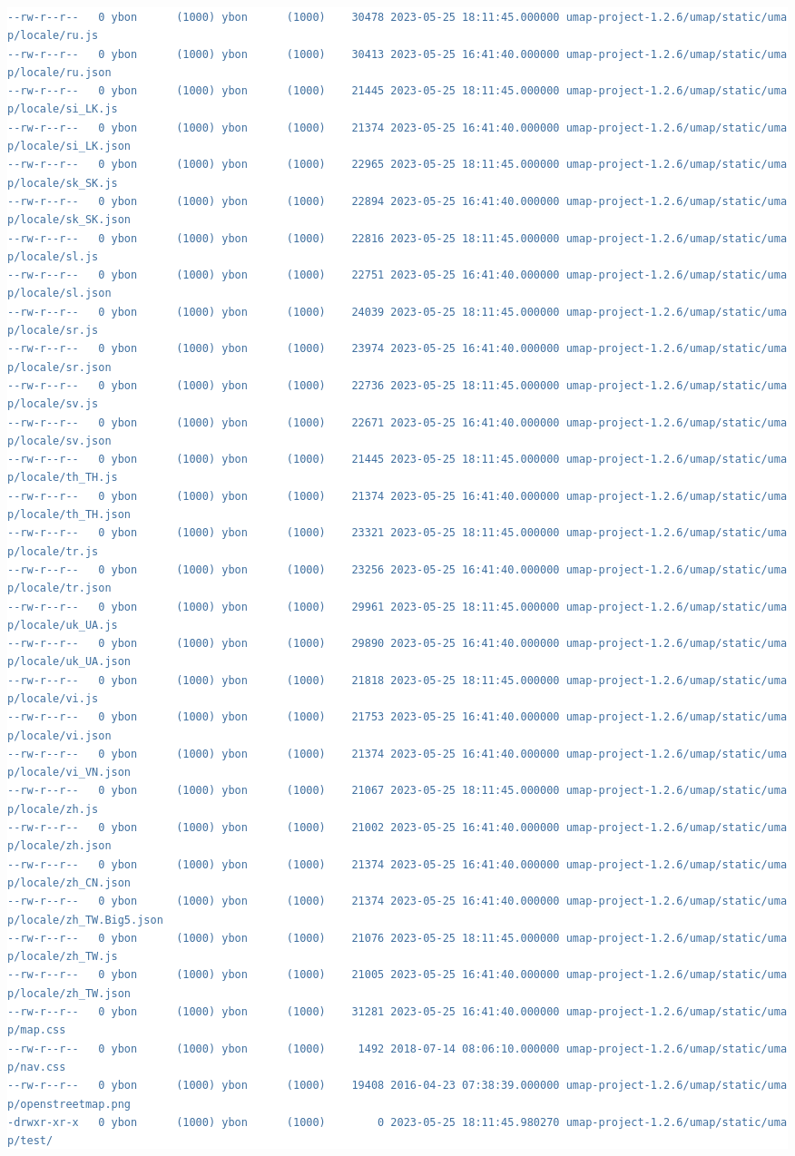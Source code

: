 ```diff
--rw-r--r--   0 ybon      (1000) ybon      (1000)    30478 2023-05-25 18:11:45.000000 umap-project-1.2.6/umap/static/umap/locale/ru.js
--rw-r--r--   0 ybon      (1000) ybon      (1000)    30413 2023-05-25 16:41:40.000000 umap-project-1.2.6/umap/static/umap/locale/ru.json
--rw-r--r--   0 ybon      (1000) ybon      (1000)    21445 2023-05-25 18:11:45.000000 umap-project-1.2.6/umap/static/umap/locale/si_LK.js
--rw-r--r--   0 ybon      (1000) ybon      (1000)    21374 2023-05-25 16:41:40.000000 umap-project-1.2.6/umap/static/umap/locale/si_LK.json
--rw-r--r--   0 ybon      (1000) ybon      (1000)    22965 2023-05-25 18:11:45.000000 umap-project-1.2.6/umap/static/umap/locale/sk_SK.js
--rw-r--r--   0 ybon      (1000) ybon      (1000)    22894 2023-05-25 16:41:40.000000 umap-project-1.2.6/umap/static/umap/locale/sk_SK.json
--rw-r--r--   0 ybon      (1000) ybon      (1000)    22816 2023-05-25 18:11:45.000000 umap-project-1.2.6/umap/static/umap/locale/sl.js
--rw-r--r--   0 ybon      (1000) ybon      (1000)    22751 2023-05-25 16:41:40.000000 umap-project-1.2.6/umap/static/umap/locale/sl.json
--rw-r--r--   0 ybon      (1000) ybon      (1000)    24039 2023-05-25 18:11:45.000000 umap-project-1.2.6/umap/static/umap/locale/sr.js
--rw-r--r--   0 ybon      (1000) ybon      (1000)    23974 2023-05-25 16:41:40.000000 umap-project-1.2.6/umap/static/umap/locale/sr.json
--rw-r--r--   0 ybon      (1000) ybon      (1000)    22736 2023-05-25 18:11:45.000000 umap-project-1.2.6/umap/static/umap/locale/sv.js
--rw-r--r--   0 ybon      (1000) ybon      (1000)    22671 2023-05-25 16:41:40.000000 umap-project-1.2.6/umap/static/umap/locale/sv.json
--rw-r--r--   0 ybon      (1000) ybon      (1000)    21445 2023-05-25 18:11:45.000000 umap-project-1.2.6/umap/static/umap/locale/th_TH.js
--rw-r--r--   0 ybon      (1000) ybon      (1000)    21374 2023-05-25 16:41:40.000000 umap-project-1.2.6/umap/static/umap/locale/th_TH.json
--rw-r--r--   0 ybon      (1000) ybon      (1000)    23321 2023-05-25 18:11:45.000000 umap-project-1.2.6/umap/static/umap/locale/tr.js
--rw-r--r--   0 ybon      (1000) ybon      (1000)    23256 2023-05-25 16:41:40.000000 umap-project-1.2.6/umap/static/umap/locale/tr.json
--rw-r--r--   0 ybon      (1000) ybon      (1000)    29961 2023-05-25 18:11:45.000000 umap-project-1.2.6/umap/static/umap/locale/uk_UA.js
--rw-r--r--   0 ybon      (1000) ybon      (1000)    29890 2023-05-25 16:41:40.000000 umap-project-1.2.6/umap/static/umap/locale/uk_UA.json
--rw-r--r--   0 ybon      (1000) ybon      (1000)    21818 2023-05-25 18:11:45.000000 umap-project-1.2.6/umap/static/umap/locale/vi.js
--rw-r--r--   0 ybon      (1000) ybon      (1000)    21753 2023-05-25 16:41:40.000000 umap-project-1.2.6/umap/static/umap/locale/vi.json
--rw-r--r--   0 ybon      (1000) ybon      (1000)    21374 2023-05-25 16:41:40.000000 umap-project-1.2.6/umap/static/umap/locale/vi_VN.json
--rw-r--r--   0 ybon      (1000) ybon      (1000)    21067 2023-05-25 18:11:45.000000 umap-project-1.2.6/umap/static/umap/locale/zh.js
--rw-r--r--   0 ybon      (1000) ybon      (1000)    21002 2023-05-25 16:41:40.000000 umap-project-1.2.6/umap/static/umap/locale/zh.json
--rw-r--r--   0 ybon      (1000) ybon      (1000)    21374 2023-05-25 16:41:40.000000 umap-project-1.2.6/umap/static/umap/locale/zh_CN.json
--rw-r--r--   0 ybon      (1000) ybon      (1000)    21374 2023-05-25 16:41:40.000000 umap-project-1.2.6/umap/static/umap/locale/zh_TW.Big5.json
--rw-r--r--   0 ybon      (1000) ybon      (1000)    21076 2023-05-25 18:11:45.000000 umap-project-1.2.6/umap/static/umap/locale/zh_TW.js
--rw-r--r--   0 ybon      (1000) ybon      (1000)    21005 2023-05-25 16:41:40.000000 umap-project-1.2.6/umap/static/umap/locale/zh_TW.json
--rw-r--r--   0 ybon      (1000) ybon      (1000)    31281 2023-05-25 16:41:40.000000 umap-project-1.2.6/umap/static/umap/map.css
--rw-r--r--   0 ybon      (1000) ybon      (1000)     1492 2018-07-14 08:06:10.000000 umap-project-1.2.6/umap/static/umap/nav.css
--rw-r--r--   0 ybon      (1000) ybon      (1000)    19408 2016-04-23 07:38:39.000000 umap-project-1.2.6/umap/static/umap/openstreetmap.png
-drwxr-xr-x   0 ybon      (1000) ybon      (1000)        0 2023-05-25 18:11:45.980270 umap-project-1.2.6/umap/static/umap/test/
```